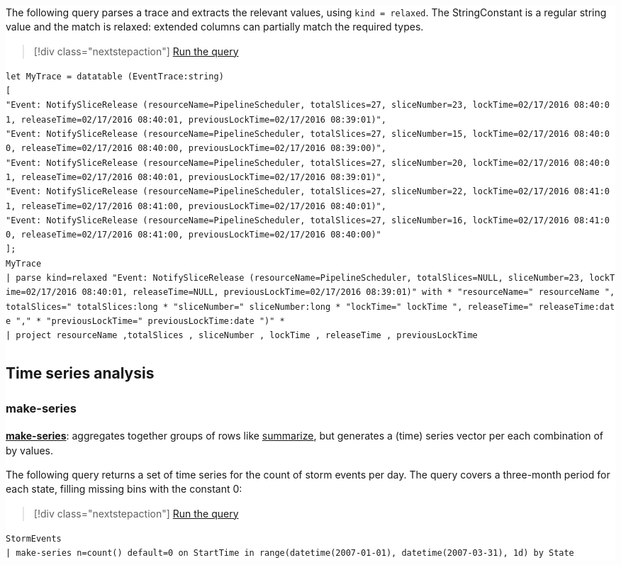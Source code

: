 The following query parses a trace and extracts the relevant values, using `kind = relaxed`. The StringConstant is a regular string value and the match is relaxed: extended columns can partially match the required types.

> [!div class="nextstepaction"]
> <a href="https://dataexplorer.azure.com/clusters/help/databases/Samples?query=H4sIAAAAAAAEAN2US0%2fCQBDH7036HSZ7wZpN2BYFrenRGzZG4KLxUNoRVpYu2W5REj%2b83fKw9QE1kYvppTOZx%2f%2b3MxmBGm5WQxXFCAEkkS6%2bsUA4uV5iqku%2fn2nF04ljWw%2b21Sr9PoRS86fVQPAY71BglBUpCjOZqxjDaI7BLV%2bg4CkO4ikmuUBFQUsdiTIlC7wehcz8hvl8jCrwOhSEjGdDXuQyr%2b322h5zu8Au%2fDPmM%2feeglr32ROxULjkMs%2f63xfqXJowp0WPh%2bGe78VgBzFYMwx2XAyP%2fYtpeN7PGO5BDLfRNNa0x12q7l6MA0vVHMMslW09XtnW5iLY1hssIlXon%2fE0CYom0SsmQP6IMxz1%2b7%2b7AnXQdX6TNXMIvHA9hVMgNYEEqiaQuj5StXwh04kpUNVLqup3ETsCsoMxpavSSdXyi7NrIohJ%2foJDtoRbzybcMeFQjkjJZ4x1nYVWtEPtleHjjaGmCujnVu%2fWU75tHgYAAA%3d%3d" target="_blank">Run the query</a>

```Kusto
let MyTrace = datatable (EventTrace:string)
[
"Event: NotifySliceRelease (resourceName=PipelineScheduler, totalSlices=27, sliceNumber=23, lockTime=02/17/2016 08:40:01, releaseTime=02/17/2016 08:40:01, previousLockTime=02/17/2016 08:39:01)",
"Event: NotifySliceRelease (resourceName=PipelineScheduler, totalSlices=27, sliceNumber=15, lockTime=02/17/2016 08:40:00, releaseTime=02/17/2016 08:40:00, previousLockTime=02/17/2016 08:39:00)",
"Event: NotifySliceRelease (resourceName=PipelineScheduler, totalSlices=27, sliceNumber=20, lockTime=02/17/2016 08:40:01, releaseTime=02/17/2016 08:40:01, previousLockTime=02/17/2016 08:39:01)",
"Event: NotifySliceRelease (resourceName=PipelineScheduler, totalSlices=27, sliceNumber=22, lockTime=02/17/2016 08:41:01, releaseTime=02/17/2016 08:41:00, previousLockTime=02/17/2016 08:40:01)",
"Event: NotifySliceRelease (resourceName=PipelineScheduler, totalSlices=27, sliceNumber=16, lockTime=02/17/2016 08:41:00, releaseTime=02/17/2016 08:41:00, previousLockTime=02/17/2016 08:40:00)"
];
MyTrace
| parse kind=relaxed "Event: NotifySliceRelease (resourceName=PipelineScheduler, totalSlices=NULL, sliceNumber=23, lockTime=02/17/2016 08:40:01, releaseTime=NULL, previousLockTime=02/17/2016 08:39:01)" with * "resourceName=" resourceName ", totalSlices=" totalSlices:long * "sliceNumber=" sliceNumber:long * "lockTime=" lockTime ", releaseTime=" releaseTime:date "," * "previousLockTime=" previousLockTime:date ")" *
| project resourceName ,totalSlices , sliceNumber , lockTime , releaseTime , previousLockTime
```

## Time series analysis

### make-series

[**make-series**](./kusto/query/make-seriesoperator.md): aggregates together groups of rows like [summarize](./kusto/query/summarizeoperator.md), but generates a (time) series vector per each combination of by values.

The following query returns a set of time series for the count of storm events per day. The query covers a three-month period for each state, filling missing bins with the constant 0:

> [!div class="nextstepaction"]
> <a href="https://dataexplorer.azure.com/clusters/help/databases/Samples?query=H4sIAAAAAAAEAAsuyS%2fKdS1LzSsp5uWqUchNzE7VLU4tykwtVsizTc4vzSvR0FRISU1LLM0psTVQyM9TCC5JLCoJycxNVcjMUyhKzEtP1UhJLEktAYpoGBkYmOsaGAKRpo4CmqixrjFI1DBFUyGpEmRKSSoAazsM0n0AAAA%3d" target="_blank">Run the query</a>

```Kusto
StormEvents
| make-series n=count() default=0 on StartTime in range(datetime(2007-01-01), datetime(2007-03-31), 1d) by State
```
